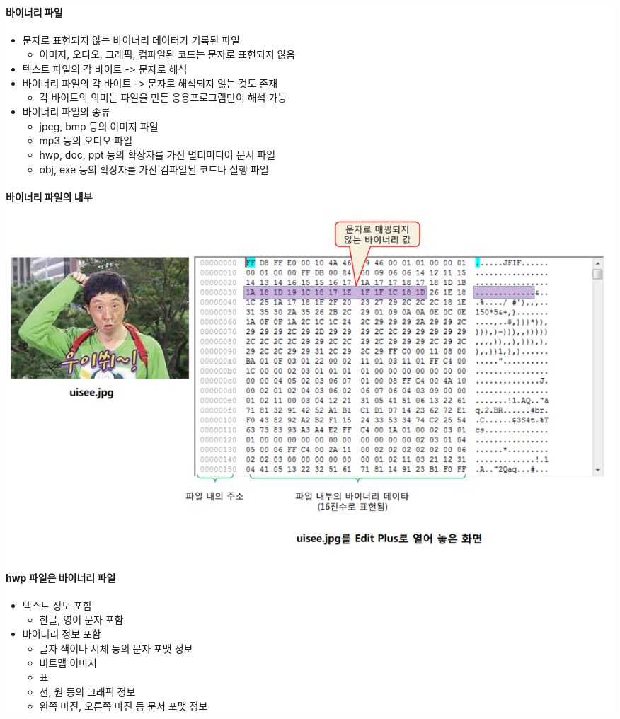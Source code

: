 #### 바이너리 파일

- 문자로 표현되지 않는 바이너리 데이터가 기록된 파일
  - 이미지, 오디오, 그래픽, 컴파일된 코드는 문자로 표현되지 않음
- 텍스트 파일의 각 바이트 -> 문자로 해석
- 바이너리 파일의 각 바이트 -> 문자로 해석되지 않는 것도 존재
  - 각 바이트의 의미는 파일을 만든 응용프로그램만이 해석 가능
- 바이너리 파일의 종류
  - jpeg, bmp 등의 이미지 파일
  - mp3 등의 오디오 파일
  - hwp, doc, ppt 등의 확장자를 가진 멀티미디어 문서 파일
  - obj, exe 등의 확장자를 가진 컴파일된 코드나 실행 파일

#### 바이너리 파일의 내부

![uisee](https://github.com/BangYunseo/TIL/blob/main/Language/Cpp/Image/ch16/uisee.PNG)

#### hwp 파일은 바이너리 파일

- 텍스트 정보 포함
  - 한글, 영어 문자 포함
- 바이너리 정보 포함
  - 글자 색이나 서체 등의 문자 포맷 정보
  - 비트맵 이미지
  - 표
  - 선, 원 등의 그래픽 정보
  - 왼쪽 마진, 오른쪽 마진 등 문서 포맷 정보
